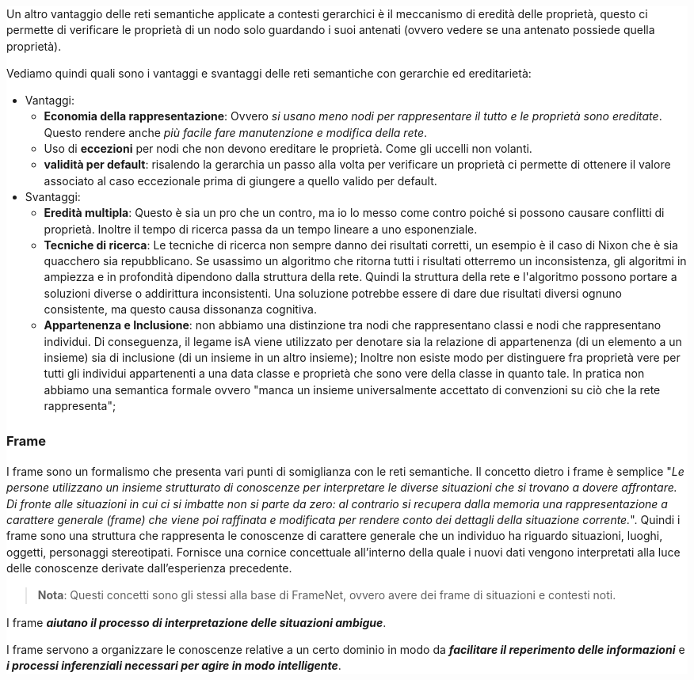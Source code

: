 Un altro vantaggio delle reti semantiche applicate a contesti gerarchici è il meccanismo di eredità delle proprietà, questo ci permette di verificare le proprietà di un nodo solo guardando i suoi antenati (ovvero vedere se una antenato possiede quella proprietà).

Vediamo quindi quali sono i vantaggi e svantaggi delle reti semantiche con gerarchie ed ereditarietà:

- Vantaggi:
  - **Economia della rappresentazione**: Ovvero _si usano meno nodi per rappresentare il tutto e le proprietà sono ereditate_. Questo rendere anche _più facile fare manutenzione e modifica della rete_.
  - Uso di **eccezioni** per nodi che non devono ereditare le proprietà. Come gli uccelli non volanti.
  - **validità per default**: risalendo la gerarchia un passo alla volta per verificare un proprietà ci permette di ottenere il valore associato al caso eccezionale prima di giungere a quello valido per default.
- Svantaggi:
  - **Eredità multipla**: Questo è sia un pro che un contro, ma io lo messo come contro poiché si possono causare conflitti di proprietà. Inoltre il tempo di ricerca passa da un tempo lineare a uno esponenziale.
  - **Tecniche di ricerca**: Le tecniche di ricerca non sempre danno dei risultati corretti, un esempio è il caso di Nixon che è sia quacchero sia repubblicano. Se usassimo un algoritmo che ritorna tutti i risultati otterremo un inconsistenza, gli algoritmi in ampiezza e in profondità dipendono dalla struttura della rete. Quindi la struttura della rete e l'algoritmo possono portare a soluzioni diverse o addirittura inconsistenti.
  Una soluzione potrebbe essere di dare due risultati diversi ognuno consistente, ma questo causa dissonanza cognitiva.
  - **Appartenenza e Inclusione**: non abbiamo una distinzione tra nodi che rappresentano classi e nodi che rappresentano individui. Di conseguenza, il legame isA viene utilizzato per denotare sia la relazione di appartenenza (di un elemento a un insieme) sia di inclusione (di un insieme in un altro insieme); Inoltre non esiste modo per distinguere fra proprietà vere per tutti gli individui appartenenti a una data classe e proprietà che sono vere della classe in quanto tale. In pratica non abbiamo una semantica formale ovvero "manca un insieme universalmente accettato di convenzioni su ciò che la rete rappresenta";

### Frame

I frame sono un formalismo che presenta vari punti di somiglianza con le reti semantiche. Il concetto dietro i frame è semplice "_Le persone utilizzano un insieme strutturato di conoscenze per interpretare le diverse situazioni che si trovano a dovere affrontare. Di fronte alle situazioni in cui ci si imbatte non si parte da zero: al contrario si recupera dalla memoria una rappresentazione a carattere generale (frame) che viene poi raffinata e modificata per rendere conto dei dettagli della situazione corrente._". 
Quindi i frame sono una struttura  che rappresenta le conoscenze di carattere generale che un individuo ha riguardo situazioni, luoghi, oggetti, personaggi stereotipati. Fornisce una cornice concettuale all’interno della quale i nuovi dati vengono interpretati alla luce delle conoscenze derivate dall’esperienza precedente.

> **Nota**: Questi concetti sono gli stessi alla base di FrameNet, ovvero avere dei frame di situazioni e contesti noti.

I frame **_aiutano il processo di interpretazione delle situazioni ambigue_**.

I frame servono a organizzare le conoscenze relative a un certo dominio in modo da **_facilitare il reperimento delle informazioni_** e **_i processi
inferenziali necessari per agire in modo intelligente_**.
